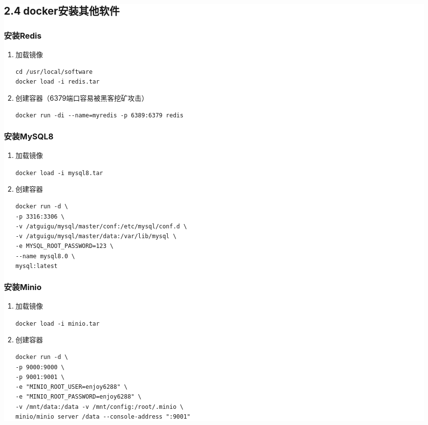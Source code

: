 ## 2.4 docker安装其他软件

### 安装Redis

1. 加载镜像

   ```shell
   cd /usr/local/software
   docker load -i redis.tar
   ```

2. 创建容器（6379端口容易被黑客挖矿攻击）

   ```shell
   docker run -di --name=myredis -p 6389:6379 redis
   ```

### 安装MySQL8

1. 加载镜像

   ```shell
   docker load -i mysql8.tar
   ```

2. 创建容器

   ```shell
   docker run -d \
   -p 3316:3306 \
   -v /atguigu/mysql/master/conf:/etc/mysql/conf.d \
   -v /atguigu/mysql/master/data:/var/lib/mysql \
   -e MYSQL_ROOT_PASSWORD=123 \
   --name mysql8.0 \
   mysql:latest
   ```

### 安装Minio

1. 加载镜像

   ```shell
   docker load -i minio.tar
   ```

2. 创建容器

   ```shell
   docker run -d \
   -p 9000:9000 \
   -p 9001:9001 \
   -e "MINIO_ROOT_USER=enjoy6288" \
   -e "MINIO_ROOT_PASSWORD=enjoy6288" \
   -v /mnt/data:/data -v /mnt/config:/root/.minio \
   minio/minio server /data --console-address ":9001" 
   ```
